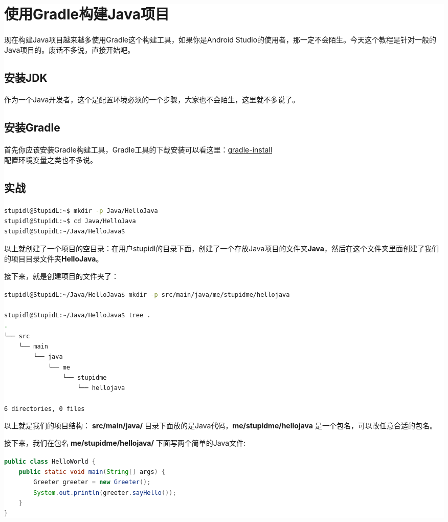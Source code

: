 # 使用Gradle构建Java项目  

现在构建Java项目越来越多使用Gradle这个构建工具，如果你是Android Studio的使用者，那一定不会陌生。今天这个教程是针对一般的Java项目的。废话不多说，直接开始吧。  

## 安装JDK  

作为一个Java开发者，这个是配置环境必须的一个步骤，大家也不会陌生，这里就不多说了。  

## 安装Gradle
首先你应该安装Gradle构建工具，Gradle工具的下载安装可以看这里：[gradle-install](https://gradle.org/install)   
配置环境变量之类也不多说。  

## 实战  

```bash  
stupidl@StupidL:~$ mkdir -p Java/HelloJava
stupidl@StupidL:~$ cd Java/HelloJava
stupidl@StupidL:~/Java/HelloJava$ 
```  

以上就创建了一个项目的空目录：在用户stupidl的目录下面，创建了一个存放Java项目的文件夹**Java**，然后在这个文件夹里面创建了我们的项目目录文件夹**HelloJava**。  

接下来，就是创建项目的文件夹了：  

```bash  
stupidl@StupidL:~/Java/HelloJava$ mkdir -p src/main/java/me/stupidme/hellojava  

stupidl@StupidL:~/Java/HelloJava$ tree .
.
└── src
    └── main
        └── java
            └── me
                └── stupidme
                    └── hellojava

6 directories, 0 files  

```  

以上就是我们的项目结构： **src/main/java/** 目录下面放的是Java代码，**me/stupidme/hellojava** 是一个包名，可以改任意合适的包名。  

接下来，我们在包名 **me/stupidme/hellojava/** 下面写两个简单的Java文件:  

```java  
public class HelloWorld {
	public static void main(String[] args) {
		Greeter greeter = new Greeter();
		System.out.println(greeter.sayHello());
	}
}  
```  
